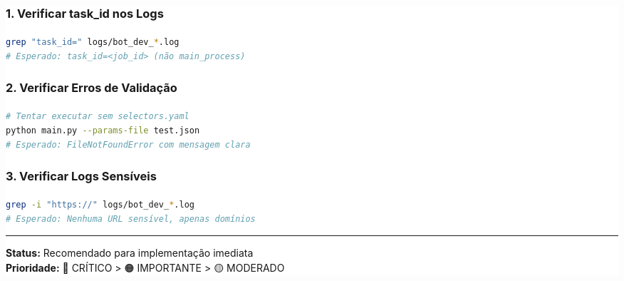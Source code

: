 ### 1. Verificar task_id nos Logs
```bash
grep "task_id=" logs/bot_dev_*.log
# Esperado: task_id=<job_id> (não main_process)
```

### 2. Verificar Erros de Validação
```bash
# Tentar executar sem selectors.yaml
python main.py --params-file test.json
# Esperado: FileNotFoundError com mensagem clara
```

### 3. Verificar Logs Sensíveis
```bash
grep -i "https://" logs/bot_dev_*.log
# Esperado: Nenhuma URL sensível, apenas domínios
```

---

**Status:** Recomendado para implementação imediata  
**Prioridade:** 🔴 CRÍTICO > 🟠 IMPORTANTE > 🟡 MODERADO
